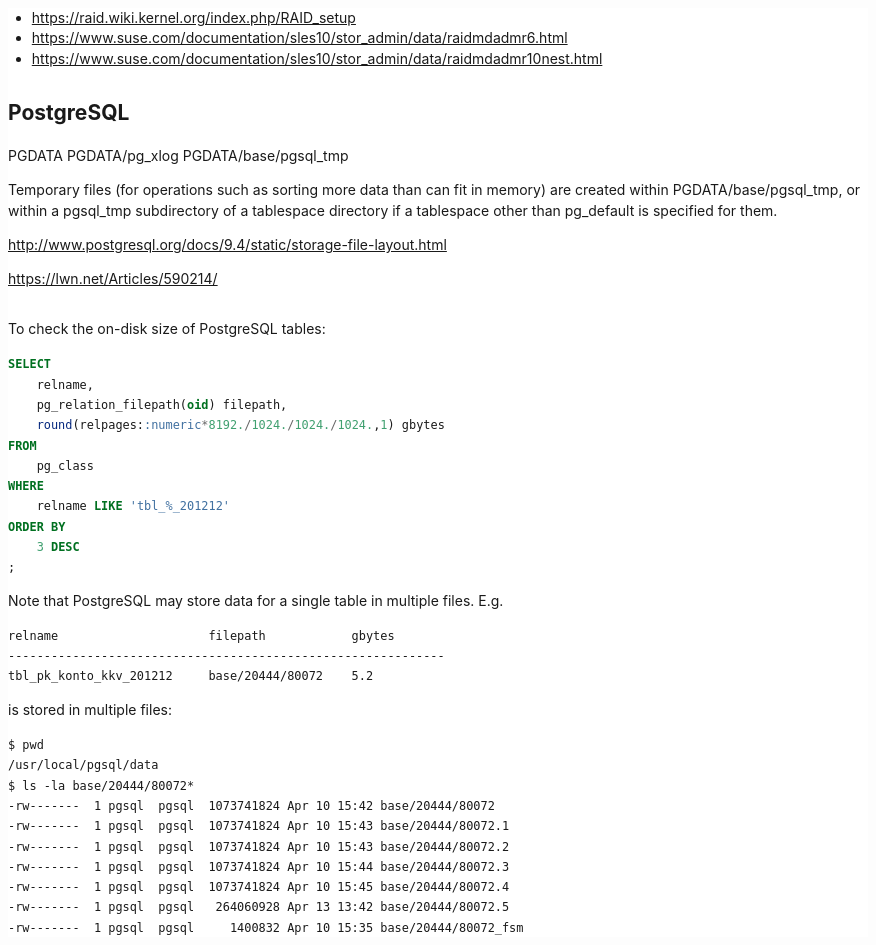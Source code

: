 * https://raid.wiki.kernel.org/index.php/RAID_setup
* https://www.suse.com/documentation/sles10/stor_admin/data/raidmdadmr6.html
* https://www.suse.com/documentation/sles10/stor_admin/data/raidmdadmr10nest.html


## PostgreSQL

PGDATA
PGDATA/pg_xlog
PGDATA/base/pgsql_tmp

Temporary files (for operations such as sorting more data than can fit in memory) are created within PGDATA/base/pgsql_tmp, or within a pgsql_tmp subdirectory of a tablespace directory if a tablespace other than pg_default is specified for them. 


http://www.postgresql.org/docs/9.4/static/storage-file-layout.html

https://lwn.net/Articles/590214/


##

To check the on-disk size of PostgreSQL tables:

```sql
SELECT
    relname,
    pg_relation_filepath(oid) filepath,
    round(relpages::numeric*8192./1024./1024./1024.,1) gbytes
FROM
    pg_class
WHERE
    relname LIKE 'tbl_%_201212'
ORDER BY
    3 DESC
;
```

Note that PostgreSQL may store data for a single table in multiple files. E.g.

```
relname                     filepath            gbytes
-------------------------------------------------------------
tbl_pk_konto_kkv_201212     base/20444/80072    5.2
```

is stored in multiple files:

```console
$ pwd
/usr/local/pgsql/data
$ ls -la base/20444/80072*
-rw-------  1 pgsql  pgsql  1073741824 Apr 10 15:42 base/20444/80072
-rw-------  1 pgsql  pgsql  1073741824 Apr 10 15:43 base/20444/80072.1
-rw-------  1 pgsql  pgsql  1073741824 Apr 10 15:43 base/20444/80072.2
-rw-------  1 pgsql  pgsql  1073741824 Apr 10 15:44 base/20444/80072.3
-rw-------  1 pgsql  pgsql  1073741824 Apr 10 15:45 base/20444/80072.4
-rw-------  1 pgsql  pgsql   264060928 Apr 13 13:42 base/20444/80072.5
-rw-------  1 pgsql  pgsql     1400832 Apr 10 15:35 base/20444/80072_fsm
```
